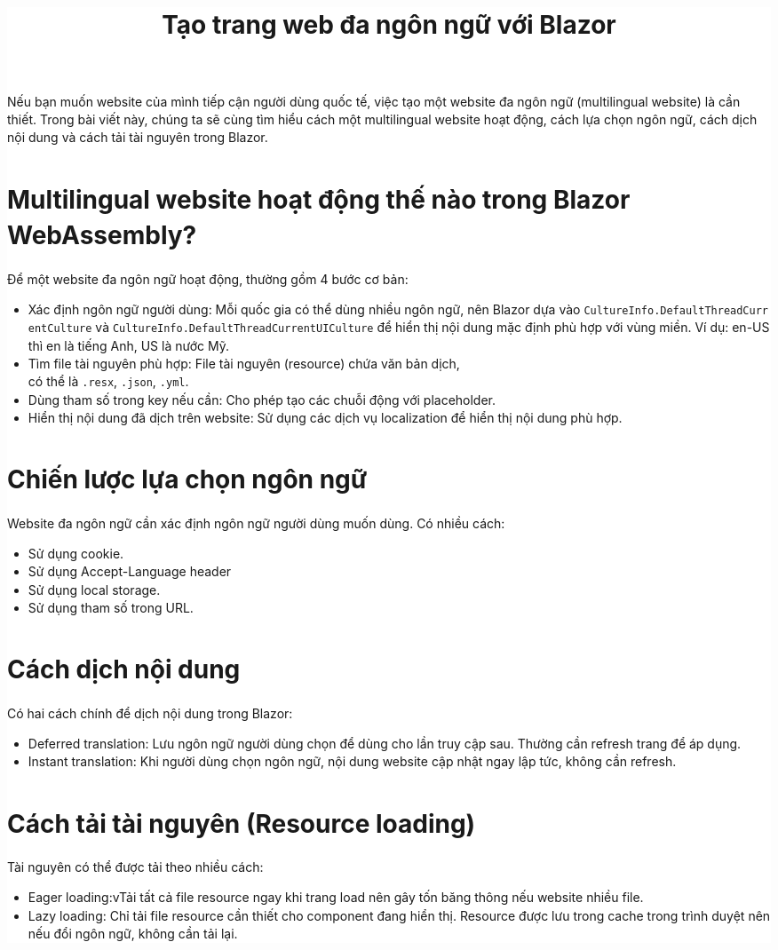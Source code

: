 ﻿---
url: [/post/tao-trang-web-da-ngon-ngu-voi-blazor]
title: "Tạo trang web đa ngôn ngữ với Blazor"
$attribute: PostMetadata(Id = 3, Title = "Tạo trang web đa ngôn ngữ với Blazor", Category = "Blazor", LastModified = "09-10-2025", IsDraft=true)
$layout: BlogContentLayout
---


Nếu bạn muốn website của mình tiếp cận người dùng quốc tế, việc tạo một 
website đa ngôn ngữ (multilingual website) là cần thiết. Trong bài viết này, 
chúng ta sẽ cùng tìm hiểu cách một multilingual website hoạt động, cách lựa 
chọn ngôn ngữ, cách dịch nội dung và cách tải tài nguyên trong Blazor.

# Multilingual website hoạt động thế nào trong Blazor WebAssembly?

Để một website đa ngôn ngữ hoạt động, thường gồm 4 bước cơ bản:
- Xác định ngôn ngữ người dùng: Mỗi quốc gia có thể dùng nhiều ngôn ngữ, 
nên Blazor dựa vào `CultureInfo.DefaultThreadCurrentCulture` và `CultureInfo.DefaultThreadCurrentUICulture` 
để hiển thị nội dung mặc định phù hợp với vùng miền. 
Ví dụ: en-US thì en là tiếng Anh, US là nước Mỹ.
- Tìm file tài nguyên phù hợp: File tài nguyên (resource) chứa văn bản dịch, 	
có thể là `.resx`, `.json`, `.yml`.
- Dùng tham số trong key nếu cần:  Cho phép tạo các chuỗi động với placeholder.
- Hiển thị nội dung đã dịch trên website: Sử dụng các dịch vụ localization để hiển thị nội dung phù hợp.

# Chiến lược lựa chọn ngôn ngữ

Website đa ngôn ngữ cần xác định ngôn ngữ người dùng muốn dùng. Có nhiều cách:
- Sử dụng cookie.
- Sử dụng Accept-Language header
- Sử dụng local storage.
- Sử dụng tham số trong URL.

# Cách dịch nội dung

Có hai cách chính để dịch nội dung trong Blazor:
- Deferred translation: Lưu ngôn ngữ người dùng chọn để dùng cho lần truy cập sau. 
Thường cần refresh trang để áp dụng.
- Instant translation: Khi người dùng chọn ngôn ngữ, nội dung website cập nhật 
ngay lập tức, không cần refresh.

# Cách tải tài nguyên (Resource loading)

Tài nguyên có thể được tải theo nhiều cách:
- Eager loading:vTải tất cả file resource ngay khi trang load nên gây tốn băng 
thông nếu website nhiều file.
- Lazy loading: Chỉ tải file resource cần thiết cho component đang hiển thị. 
Resource được lưu trong cache trong trình duyệt nên nếu đổi ngôn ngữ, không cần tải lại.
